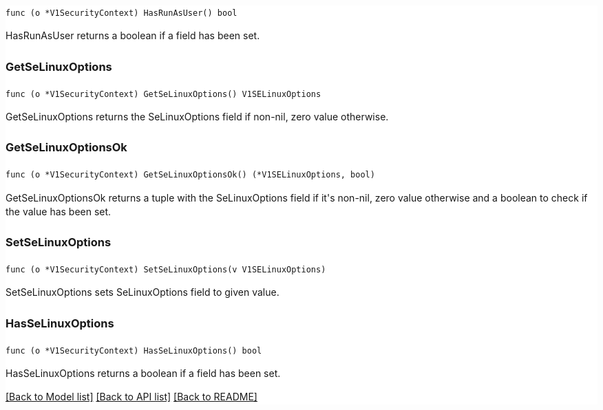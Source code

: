 `func (o *V1SecurityContext) HasRunAsUser() bool`

HasRunAsUser returns a boolean if a field has been set.

### GetSeLinuxOptions

`func (o *V1SecurityContext) GetSeLinuxOptions() V1SELinuxOptions`

GetSeLinuxOptions returns the SeLinuxOptions field if non-nil, zero value otherwise.

### GetSeLinuxOptionsOk

`func (o *V1SecurityContext) GetSeLinuxOptionsOk() (*V1SELinuxOptions, bool)`

GetSeLinuxOptionsOk returns a tuple with the SeLinuxOptions field if it's non-nil, zero value otherwise
and a boolean to check if the value has been set.

### SetSeLinuxOptions

`func (o *V1SecurityContext) SetSeLinuxOptions(v V1SELinuxOptions)`

SetSeLinuxOptions sets SeLinuxOptions field to given value.

### HasSeLinuxOptions

`func (o *V1SecurityContext) HasSeLinuxOptions() bool`

HasSeLinuxOptions returns a boolean if a field has been set.


[[Back to Model list]](../README.md#documentation-for-models) [[Back to API list]](../README.md#documentation-for-api-endpoints) [[Back to README]](../README.md)



